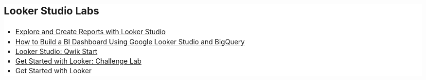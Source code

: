 ## Looker Studio Labs
- [Explore and Create Reports with Looker Studio](https://www.cloudskillsboost.google/catalog_lab/1450)
- [How to Build a BI Dashboard Using Google Looker Studio and BigQuery](https://www.cloudskillsboost.google/catalog_lab/1738)
- [Looker Studio: Qwik Start](https://www.cloudskillsboost.google/catalog_lab/768)
- [Get Started with Looker: Challenge Lab](https://www.cloudskillsboost.google/catalog_lab/6266)
- [Get Started with Looker](https://www.cloudskillsboost.google/course_templates/647)


